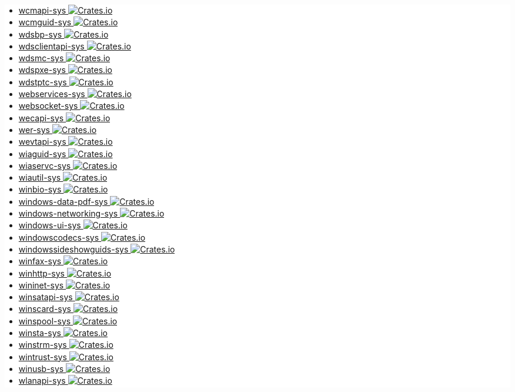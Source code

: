 * [wcmapi-sys ![Crates.io](https://img.shields.io/crates/v/wcmapi-sys.svg)](https://crates.io/crates/wcmapi-sys)
* [wcmguid-sys ![Crates.io](https://img.shields.io/crates/v/wcmguid-sys.svg)](https://crates.io/crates/wcmguid-sys)
* [wdsbp-sys ![Crates.io](https://img.shields.io/crates/v/wdsbp-sys.svg)](https://crates.io/crates/wdsbp-sys)
* [wdsclientapi-sys ![Crates.io](https://img.shields.io/crates/v/wdsclientapi-sys.svg)](https://crates.io/crates/wdsclientapi-sys)
* [wdsmc-sys ![Crates.io](https://img.shields.io/crates/v/wdsmc-sys.svg)](https://crates.io/crates/wdsmc-sys)
* [wdspxe-sys ![Crates.io](https://img.shields.io/crates/v/wdspxe-sys.svg)](https://crates.io/crates/wdspxe-sys)
* [wdstptc-sys ![Crates.io](https://img.shields.io/crates/v/wdstptc-sys.svg)](https://crates.io/crates/wdstptc-sys)
* [webservices-sys ![Crates.io](https://img.shields.io/crates/v/webservices-sys.svg)](https://crates.io/crates/webservices-sys)
* [websocket-sys ![Crates.io](https://img.shields.io/crates/v/websocket-sys.svg)](https://crates.io/crates/websocket-sys)
* [wecapi-sys ![Crates.io](https://img.shields.io/crates/v/wecapi-sys.svg)](https://crates.io/crates/wecapi-sys)
* [wer-sys ![Crates.io](https://img.shields.io/crates/v/wer-sys.svg)](https://crates.io/crates/wer-sys)
* [wevtapi-sys ![Crates.io](https://img.shields.io/crates/v/wevtapi-sys.svg)](https://crates.io/crates/wevtapi-sys)
* [wiaguid-sys ![Crates.io](https://img.shields.io/crates/v/wiaguid-sys.svg)](https://crates.io/crates/wiaguid-sys)
* [wiaservc-sys ![Crates.io](https://img.shields.io/crates/v/wiaservc-sys.svg)](https://crates.io/crates/wiaservc-sys)
* [wiautil-sys ![Crates.io](https://img.shields.io/crates/v/wiautil-sys.svg)](https://crates.io/crates/wiautil-sys)
* [winbio-sys ![Crates.io](https://img.shields.io/crates/v/winbio-sys.svg)](https://crates.io/crates/winbio-sys)
* [windows-data-pdf-sys ![Crates.io](https://img.shields.io/crates/v/windows-data-pdf-sys.svg)](https://crates.io/crates/windows-data-pdf-sys)
* [windows-networking-sys ![Crates.io](https://img.shields.io/crates/v/windows-networking-sys.svg)](https://crates.io/crates/windows-networking-sys)
* [windows-ui-sys ![Crates.io](https://img.shields.io/crates/v/windows-ui-sys.svg)](https://crates.io/crates/windows-ui-sys)
* [windowscodecs-sys ![Crates.io](https://img.shields.io/crates/v/windowscodecs-sys.svg)](https://crates.io/crates/windowscodecs-sys)
* [windowssideshowguids-sys ![Crates.io](https://img.shields.io/crates/v/windowssideshowguids-sys.svg)](https://crates.io/crates/windowssideshowguids-sys)
* [winfax-sys ![Crates.io](https://img.shields.io/crates/v/winfax-sys.svg)](https://crates.io/crates/winfax-sys)
* [winhttp-sys ![Crates.io](https://img.shields.io/crates/v/winhttp-sys.svg)](https://crates.io/crates/winhttp-sys)
* [wininet-sys ![Crates.io](https://img.shields.io/crates/v/wininet-sys.svg)](https://crates.io/crates/wininet-sys)
* [winsatapi-sys ![Crates.io](https://img.shields.io/crates/v/winsatapi-sys.svg)](https://crates.io/crates/winsatapi-sys)
* [winscard-sys ![Crates.io](https://img.shields.io/crates/v/winscard-sys.svg)](https://crates.io/crates/winscard-sys)
* [winspool-sys ![Crates.io](https://img.shields.io/crates/v/winspool-sys.svg)](https://crates.io/crates/winspool-sys)
* [winsta-sys ![Crates.io](https://img.shields.io/crates/v/winsta-sys.svg)](https://crates.io/crates/winsta-sys)
* [winstrm-sys ![Crates.io](https://img.shields.io/crates/v/winstrm-sys.svg)](https://crates.io/crates/winstrm-sys)
* [wintrust-sys ![Crates.io](https://img.shields.io/crates/v/wintrust-sys.svg)](https://crates.io/crates/wintrust-sys)
* [winusb-sys ![Crates.io](https://img.shields.io/crates/v/winusb-sys.svg)](https://crates.io/crates/winusb-sys)
* [wlanapi-sys ![Crates.io](https://img.shields.io/crates/v/wlanapi-sys.svg)](https://crates.io/crates/wlanapi-sys)
